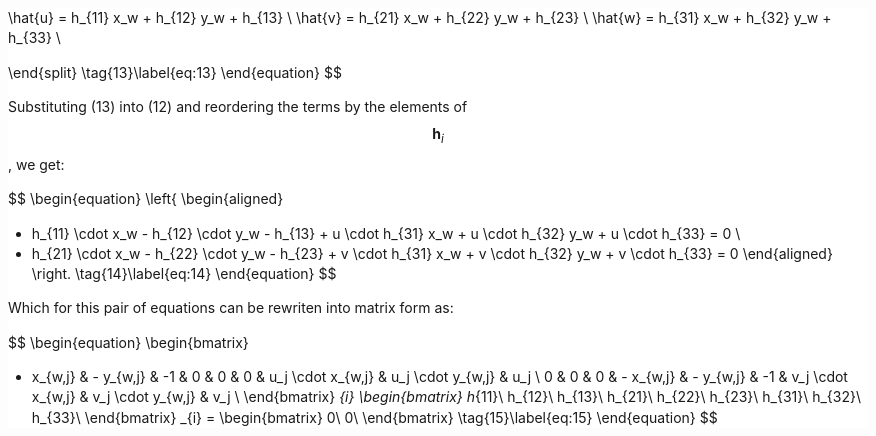 \hat{u} = h_{11} x_w + h_{12} y_w + h_{13} \\
\hat{v} = h_{21} x_w + h_{22} y_w + h_{23} \\
\hat{w} = h_{31} x_w + h_{32} y_w + h_{33} \\

\end{split}
\tag{13}\label{eq:13}
\end{equation}
$$

Substituting (13) into (12) and reordering the terms by the elements of $$\textbf{h}_i$$, we get:

$$
\begin{equation}
\left\{
\begin{aligned}
- h_{11} \cdot x_w - h_{12} \cdot y_w - h_{13} + u \cdot h_{31} x_w + u \cdot h_{32} y_w + u \cdot h_{33} = 0 \\
- h_{21} \cdot x_w - h_{22} \cdot y_w - h_{23} + v \cdot h_{31} x_w + v \cdot h_{32} y_w + v \cdot h_{33} = 0
\end{aligned} \right.
\tag{14}\label{eq:14}
\end{equation}
$$

Which for this pair of equations can be rewriten into matrix form as:

$$
\begin{equation}
\begin{bmatrix}
- x_{w,j} & - y_{w,j} & -1 &         0 &         0 &  0 & u_j \cdot x_{w,j} & u_j \cdot y_{w,j} & u_j \\
        0 &         0 &  0 & - x_{w,j} & - y_{w,j} & -1 & v_j \cdot x_{w,j} & v_j \cdot y_{w,j} & v_j \\
\end{bmatrix}
_{i}
\begin{bmatrix}
h_{11}\\
h_{12}\\
h_{13}\\
h_{21}\\
h_{22}\\
h_{23}\\
h_{31}\\
h_{32}\\
h_{33}\\
\end{bmatrix}
_{i}
=
\begin{bmatrix}
0\\
0\\
\end{bmatrix}
\tag{15}\label{eq:15}
\end{equation}
$$
